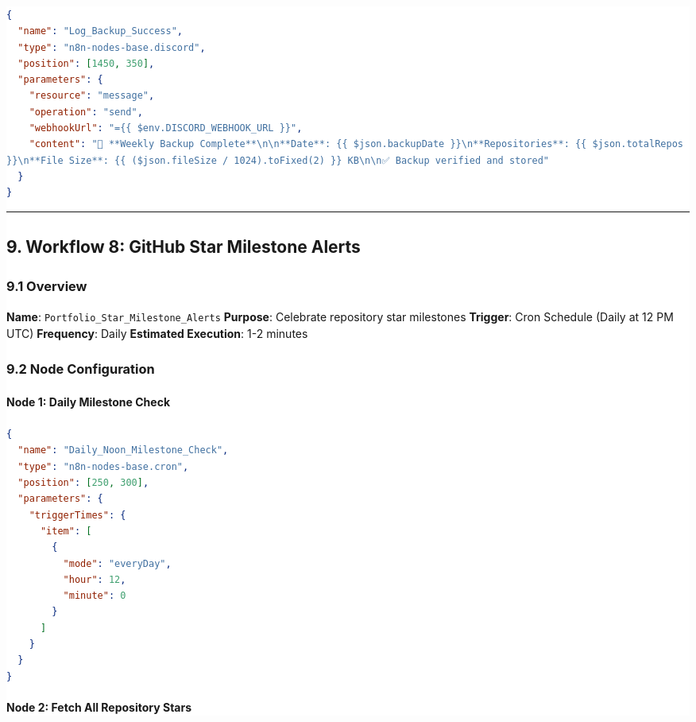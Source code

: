 ```json
{
  "name": "Log_Backup_Success",
  "type": "n8n-nodes-base.discord",
  "position": [1450, 350],
  "parameters": {
    "resource": "message",
    "operation": "send",
    "webhookUrl": "={{ $env.DISCORD_WEBHOOK_URL }}",
    "content": "💾 **Weekly Backup Complete**\n\n**Date**: {{ $json.backupDate }}\n**Repositories**: {{ $json.totalRepos }}\n**File Size**: {{ ($json.fileSize / 1024).toFixed(2) }} KB\n\n✅ Backup verified and stored"
  }
}
```

---

## 9. Workflow 8: GitHub Star Milestone Alerts

### 9.1 Overview

**Name**: `Portfolio_Star_Milestone_Alerts`
**Purpose**: Celebrate repository star milestones
**Trigger**: Cron Schedule (Daily at 12 PM UTC)
**Frequency**: Daily
**Estimated Execution**: 1-2 minutes

### 9.2 Node Configuration

#### Node 1: Daily Milestone Check

```json
{
  "name": "Daily_Noon_Milestone_Check",
  "type": "n8n-nodes-base.cron",
  "position": [250, 300],
  "parameters": {
    "triggerTimes": {
      "item": [
        {
          "mode": "everyDay",
          "hour": 12,
          "minute": 0
        }
      ]
    }
  }
}
```

#### Node 2: Fetch All Repository Stars
